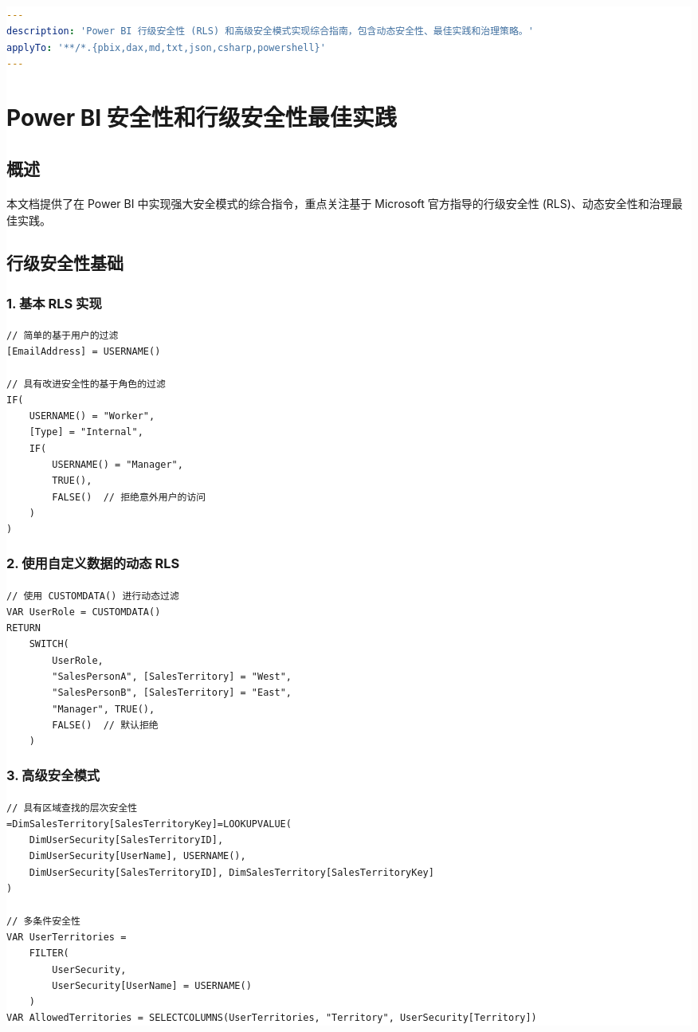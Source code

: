 ```yaml
---
description: 'Power BI 行级安全性 (RLS) 和高级安全模式实现综合指南，包含动态安全性、最佳实践和治理策略。'
applyTo: '**/*.{pbix,dax,md,txt,json,csharp,powershell}'
---
```


# Power BI 安全性和行级安全性最佳实践

## 概述
本文档提供了在 Power BI 中实现强大安全模式的综合指令，重点关注基于 Microsoft 官方指导的行级安全性 (RLS)、动态安全性和治理最佳实践。

## 行级安全性基础

### 1. 基本 RLS 实现
```dax
// 简单的基于用户的过滤
[EmailAddress] = USERNAME()

// 具有改进安全性的基于角色的过滤
IF(
    USERNAME() = "Worker",
    [Type] = "Internal",
    IF(
        USERNAME() = "Manager",
        TRUE(),
        FALSE()  // 拒绝意外用户的访问
    )
)
```

### 2. 使用自定义数据的动态 RLS
```dax
// 使用 CUSTOMDATA() 进行动态过滤
VAR UserRole = CUSTOMDATA()
RETURN
    SWITCH(
        UserRole,
        "SalesPersonA", [SalesTerritory] = "West",
        "SalesPersonB", [SalesTerritory] = "East",
        "Manager", TRUE(),
        FALSE()  // 默认拒绝
    )
```

### 3. 高级安全模式
```dax
// 具有区域查找的层次安全性
=DimSalesTerritory[SalesTerritoryKey]=LOOKUPVALUE(
    DimUserSecurity[SalesTerritoryID],
    DimUserSecurity[UserName], USERNAME(),
    DimUserSecurity[SalesTerritoryID], DimSalesTerritory[SalesTerritoryKey]
)

// 多条件安全性
VAR UserTerritories =
    FILTER(
        UserSecurity,
        UserSecurity[UserName] = USERNAME()
    )
VAR AllowedTerritories = SELECTCOLUMNS(UserTerritories, "Territory", UserSecurity[Territory])
```